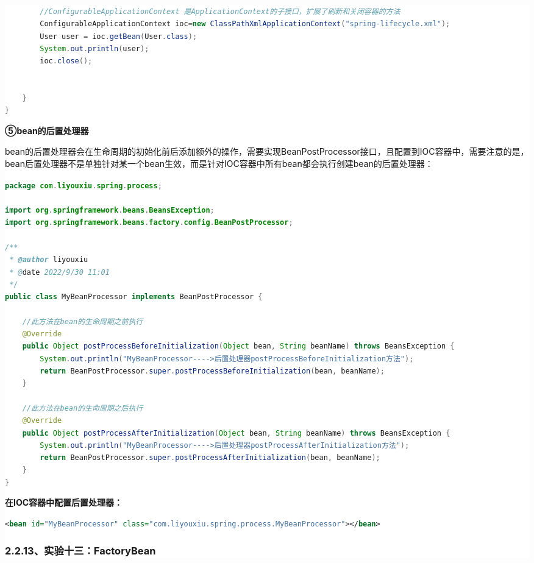 ~~~java
        //ConfigurableApplicationContext 是ApplicationContext的子接口，扩展了刷新和关闭容器的方法
        ConfigurableApplicationContext ioc=new ClassPathXmlApplicationContext("spring-lifecycle.xml");
        User user = ioc.getBean(User.class);
        System.out.println(user);
        ioc.close();


    }
}
~~~

**⑤bean的后置处理器**

bean的后置处理器会在生命周期的初始化前后添加额外的操作，需要实现BeanPostProcessor接口，且配置到IOC容器中，需要注意的是，bean后置处理器不是单独针对某一个bean生效，而是针对IOC容器中所有bean都会执行创建bean的后置处理器：

~~~java
package com.liyouxiu.spring.process;

import org.springframework.beans.BeansException;
import org.springframework.beans.factory.config.BeanPostProcessor;

/**
 * @author liyouxiu
 * @date 2022/9/30 11:01
 */
public class MyBeanProcessor implements BeanPostProcessor {

    //此方法在bean的生命周期之前执行
    @Override
    public Object postProcessBeforeInitialization(Object bean, String beanName) throws BeansException {
        System.out.println("MyBeanProcessor---->后置处理器postProcessBeforeInitialization方法");
        return BeanPostProcessor.super.postProcessBeforeInitialization(bean, beanName);
    }

    //此方法在bean的生命周期之后执行
    @Override
    public Object postProcessAfterInitialization(Object bean, String beanName) throws BeansException {
        System.out.println("MyBeanProcessor---->后置处理器postProcessAfterInitialization方法");
        return BeanPostProcessor.super.postProcessAfterInitialization(bean, beanName);
    }
}
~~~

**在IOC容器中配置后置处理器：**

~~~xml
<bean id="MyBeanProcessor" class="com.liyouxiu.spring.process.MyBeanProcessor"></bean>
~~~

### 2.2.13、实验十三：FactoryBean
